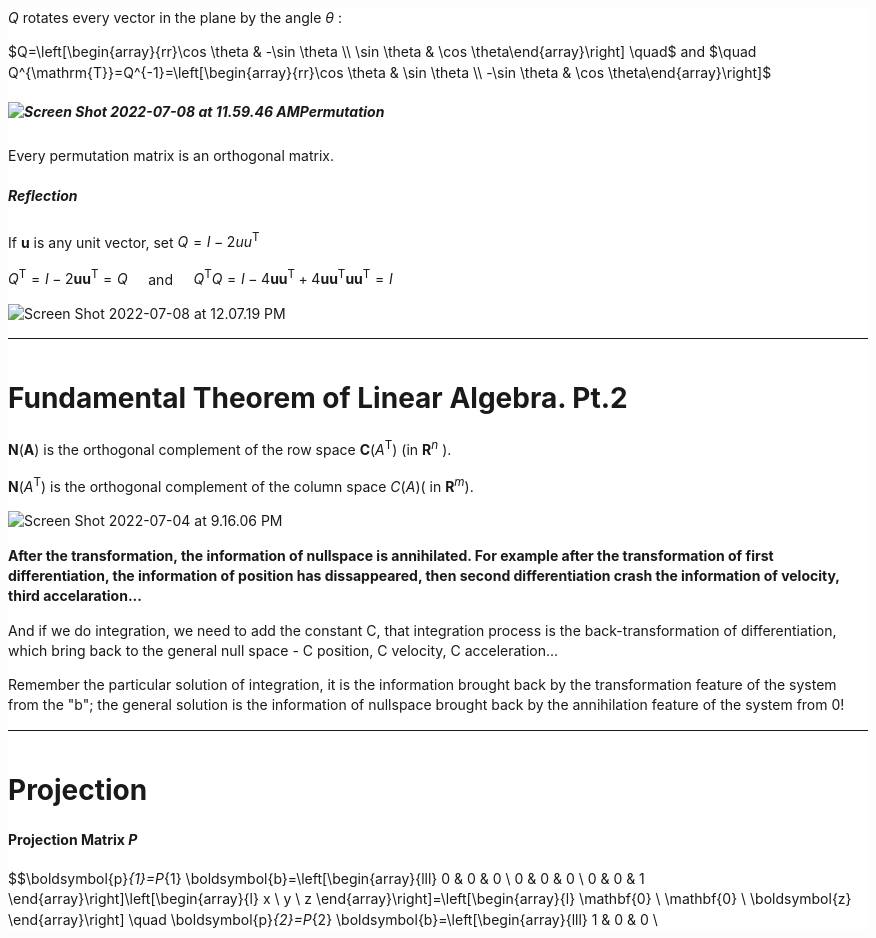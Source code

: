 $Q$ rotates every vector in the plane by the angle $\theta$ :

$Q=\left[\begin{array}{rr}\cos \theta & -\sin \theta \\ \sin \theta & \cos \theta\end{array}\right] \quad$ and $\quad Q^{\mathrm{T}}=Q^{-1}=\left[\begin{array}{rr}\cos \theta & \sin \theta \\ -\sin \theta & \cos \theta\end{array}\right]$

##### ![Screen Shot 2022-07-08 at 11.59.46 AM](https://live.staticflickr.com/65535/52202440925_0f72d0ca30_o.png)Permutation

Every permutation matrix is an orthogonal matrix.

##### Reflection

If $\boldsymbol{u}$ is any unit vector, set $Q=I-2 u u^{\mathrm{T}}$

$Q^{\mathrm{T}}=I-2 \boldsymbol{u} \boldsymbol{u}^{\mathrm{T}}=Q \quad$ and $\quad Q^{\mathrm{T}} Q=I-4 \boldsymbol{u} \boldsymbol{u}^{\mathrm{T}}+4 \boldsymbol{u} \boldsymbol{u}^{\mathrm{T}} \boldsymbol{u} \boldsymbol{u}^{\mathrm{T}}=I$

![Screen Shot 2022-07-08 at 12.07.19 PM](https://live.staticflickr.com/65535/52202450280_9a9863135b_o.png)

---

# Fundamental Theorem of Linear Algebra. Pt.2

$\boldsymbol{N}(\boldsymbol{A})$ is the orthogonal complement of the row space $\boldsymbol{C}\left(A^{\mathrm{T}}\right)$ (in $\mathbf{R}^{n}$ ).

$\boldsymbol{N}\left(A^{\mathrm{T}}\right)$ is the orthogonal complement of the column space $C(A)\left(\right.$ in $\left.\mathbf{R}^{m}\right) .$

![Screen Shot 2022-07-04 at 9.16.06 PM](https://live.staticflickr.com/65535/52194314620_5b60203db5_o.png)

**After the transformation, the information of nullspace is annihilated. For example after the transformation of first differentiation, the information of position has dissappeared, then second differentiation crash the information of velocity, third accelaration...**

And if we do integration, we need to add the constant C, that integration process is the back-transformation of differentiation, which bring back to the general null space - C position, C velocity, C acceleration...

Remember the particular solution of integration, it is the information brought back by the transformation feature of the system from the "b"; the general solution is the information of nullspace brought back by the annihilation feature of the system from 0!

---

# Projection

#### Projection Matrix $P$

$$\boldsymbol{p}_{1}=P_{1} \boldsymbol{b}=\left[\begin{array}{lll}
0 & 0 & 0 \\
0 & 0 & 0 \\
0 & 0 & 1
\end{array}\right]\left[\begin{array}{l}
x \\
y \\
z
\end{array}\right]=\left[\begin{array}{l}
\mathbf{0} \\
\mathbf{0} \\
\boldsymbol{z}
\end{array}\right] \quad \boldsymbol{p}_{2}=P_{2} \boldsymbol{b}=\left[\begin{array}{lll}
1 & 0 & 0 \\